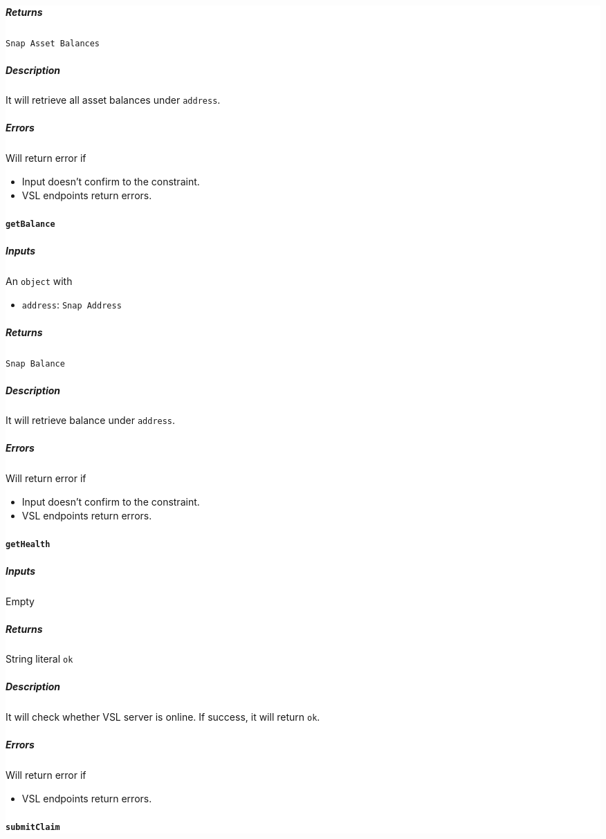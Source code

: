 ##### Returns

`Snap Asset Balances`

##### Description

It will retrieve all asset balances under `address`.

##### Errors

Will return error if

* Input doesn’t confirm to the constraint.
* VSL endpoints return errors.

#### `getBalance`

##### Inputs

An `object` with

* `address`: `Snap Address`

##### Returns

`Snap Balance`

##### Description

It will retrieve balance under `address`.

##### Errors

Will return error if

* Input doesn’t confirm to the constraint.
* VSL endpoints return errors.

#### `getHealth`

##### Inputs

Empty

##### Returns

String literal `ok`

##### Description

It will check whether VSL server is online. If success, it will return `ok`.

##### Errors

Will return error if

* VSL endpoints return errors.

#### `submitClaim`
